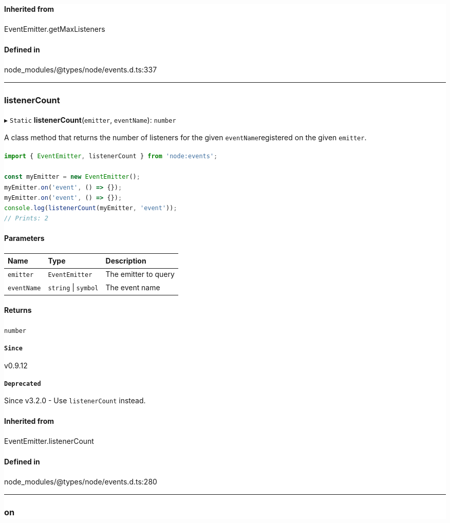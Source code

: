 #### Inherited from

EventEmitter.getMaxListeners

#### Defined in

node_modules/@types/node/events.d.ts:337

___

### listenerCount

▸ `Static` **listenerCount**(`emitter`, `eventName`): `number`

A class method that returns the number of listeners for the given `eventName`registered on the given `emitter`.

```js
import { EventEmitter, listenerCount } from 'node:events';

const myEmitter = new EventEmitter();
myEmitter.on('event', () => {});
myEmitter.on('event', () => {});
console.log(listenerCount(myEmitter, 'event'));
// Prints: 2
```

#### Parameters

| Name | Type | Description |
| :------ | :------ | :------ |
| `emitter` | `EventEmitter` | The emitter to query |
| `eventName` | `string` \| `symbol` | The event name |

#### Returns

`number`

**`Since`**

v0.9.12

**`Deprecated`**

Since v3.2.0 - Use `listenerCount` instead.

#### Inherited from

EventEmitter.listenerCount

#### Defined in

node_modules/@types/node/events.d.ts:280

___

### on
